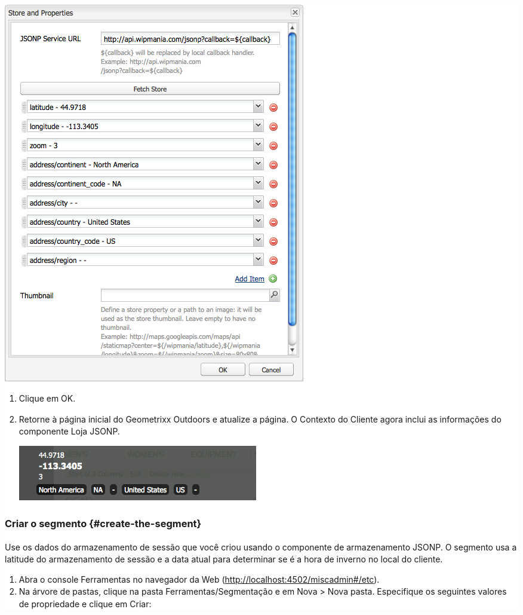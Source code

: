    ![chlimage_1-274](assets/chlimage_1-274.png)

1. Clique em OK.
1. Retorne à página inicial do Geometrixx Outdoors e atualize a página. O Contexto do Cliente agora inclui as informações do componente Loja JSONP.

   ![chlimage_1-275](assets/chlimage_1-275.png)

### Criar o segmento {#create-the-segment}

Use os dados do armazenamento de sessão que você criou usando o componente de armazenamento JSONP. O segmento usa a latitude do armazenamento de sessão e a data atual para determinar se é a hora de inverno no local do cliente.

1. Abra o console Ferramentas no navegador da Web ([http://localhost:4502/miscadmin#/etc](http://localhost:4502/miscadmin#/etc)).
1. Na árvore de pastas, clique na pasta Ferramentas/Segmentação e em Nova > Nova pasta. Especifique os seguintes valores de propriedade e clique em Criar:
